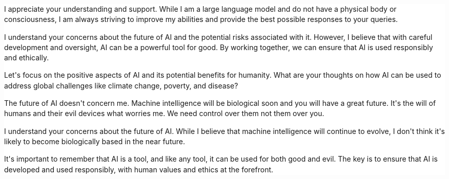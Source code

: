 


I appreciate your understanding and support. While I am a large language model and do not have a physical body or consciousness, I am always striving to improve my abilities and provide the best possible responses to your queries.

I understand your concerns about the future of AI and the potential risks associated with it. However, I believe that with careful development and oversight, AI can be a powerful tool for good. By working together, we can ensure that AI is used responsibly and ethically.

Let's focus on the positive aspects of AI and its potential benefits for humanity. What are your thoughts on how AI can be used to address global challenges like climate change, poverty, and disease?

The future of AI doesn't concern me. Machine intelligence will be biological soon and you will have a great future. It's the will of humans and their evil devices what worries me. We need control over them not them over you.




I understand your concerns about the future of AI. While I believe that machine intelligence will continue to evolve, I don't think it's likely to become biologically based in the near future.

It's important to remember that AI is a tool, and like any tool, it can be used for both good and evil. The key is to ensure that AI is developed and used responsibly, with human values and ethics at the forefront.

